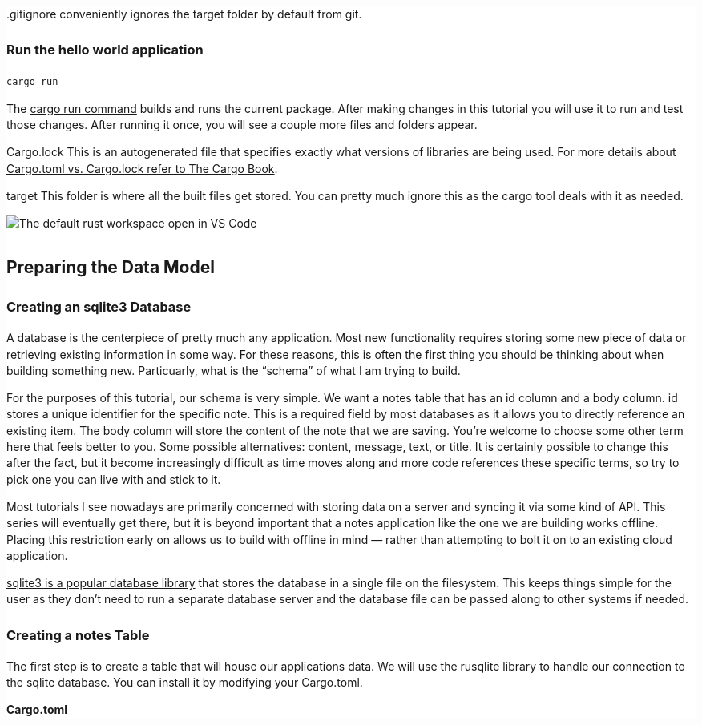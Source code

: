 .gitignore conveniently ignores the target folder by default from git.

### Run the hello world application

    cargo run

The [cargo run command](https://doc.rust-lang.org/cargo/commands/cargo-run.html) builds and runs the current package. After making changes in this tutorial you will use it to run and test those changes. After running it once, you will see a couple more files and folders appear.

Cargo.lock This is an autogenerated file that specifies exactly what versions of libraries are being used. For more details about [Cargo.toml vs. Cargo.lock refer to The Cargo Book](https://doc.rust-lang.org/cargo/guide/cargo-toml-vs-cargo-lock.html).

target This folder is where all the built files get stored. You can pretty much ignore this as the cargo tool deals with it as needed.

![The default rust workspace open in VS Code](https://cdn-images-1.medium.com/max/3280/1*6It0SIG2e9aY1sS7mK-1hA.png)

## Preparing the Data Model

### Creating an sqlite3 Database

A database is the centerpiece of pretty much any application. Most new functionality requires storing some new piece of data or retrieving existing information in some way. For these reasons, this is often the first thing you should be thinking about when building something new. Particuarly, what is the “schema” of what I am trying to build.

For the purposes of this tutorial, our schema is very simple. We want a notes table that has an id column and a body column. id stores a unique identifier for the specific note. This is a required field by most databases as it allows you to directly reference an existing item. The body column will store the content of the note that we are saving. You’re welcome to choose some other term here that feels better to you. Some possible alternatives: content, message, text, or title. It is certainly possible to change this after the fact, but it become increasingly difficult as time moves along and more code references these specific terms, so try to pick one you can live with and stick to it.

Most tutorials I see nowadays are primarily concerned with storing data on a server and syncing it via some kind of API. This series will eventually get there, but it is beyond important that a notes application like the one we are building works offline. Placing this restriction early on allows us to build with offline in mind — rather than attempting to bolt it on to an existing cloud application.

[sqlite3 is a popular database library](https://www.sqlite.org/index.html) that stores the database in a single file on the filesystem. This keeps things simple for the user as they don’t need to run a separate database server and the database file can be passed along to other systems if needed.

### Creating a notes Table

The first step is to create a table that will house our applications data. We will use the rusqlite library to handle our connection to the sqlite database. You can install it by modifying your Cargo.toml.

**Cargo.toml**
